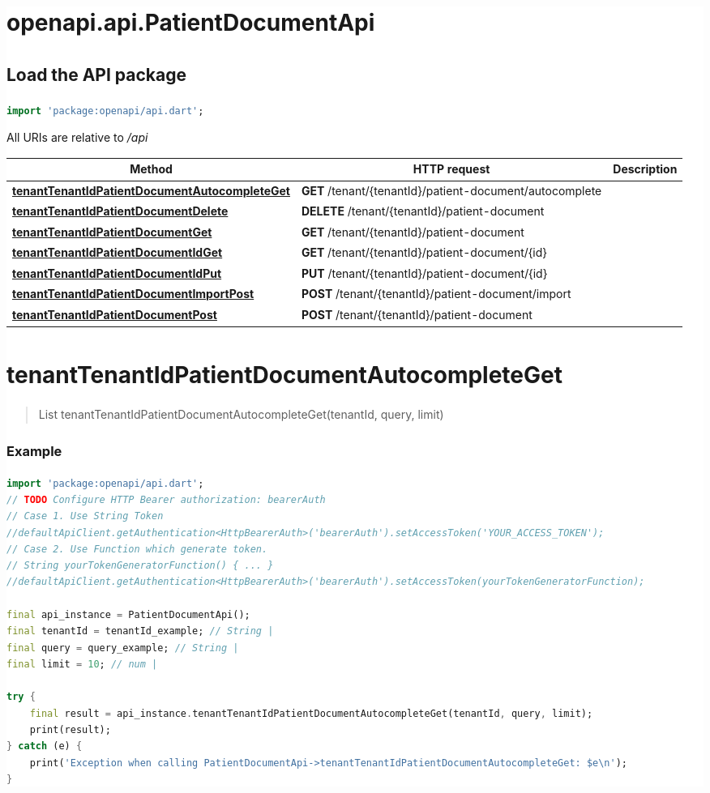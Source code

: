 # openapi.api.PatientDocumentApi

## Load the API package
```dart
import 'package:openapi/api.dart';
```

All URIs are relative to */api*

Method | HTTP request | Description
------------- | ------------- | -------------
[**tenantTenantIdPatientDocumentAutocompleteGet**](PatientDocumentApi.md#tenanttenantidpatientdocumentautocompleteget) | **GET** /tenant/{tenantId}/patient-document/autocomplete | 
[**tenantTenantIdPatientDocumentDelete**](PatientDocumentApi.md#tenanttenantidpatientdocumentdelete) | **DELETE** /tenant/{tenantId}/patient-document | 
[**tenantTenantIdPatientDocumentGet**](PatientDocumentApi.md#tenanttenantidpatientdocumentget) | **GET** /tenant/{tenantId}/patient-document | 
[**tenantTenantIdPatientDocumentIdGet**](PatientDocumentApi.md#tenanttenantidpatientdocumentidget) | **GET** /tenant/{tenantId}/patient-document/{id} | 
[**tenantTenantIdPatientDocumentIdPut**](PatientDocumentApi.md#tenanttenantidpatientdocumentidput) | **PUT** /tenant/{tenantId}/patient-document/{id} | 
[**tenantTenantIdPatientDocumentImportPost**](PatientDocumentApi.md#tenanttenantidpatientdocumentimportpost) | **POST** /tenant/{tenantId}/patient-document/import | 
[**tenantTenantIdPatientDocumentPost**](PatientDocumentApi.md#tenanttenantidpatientdocumentpost) | **POST** /tenant/{tenantId}/patient-document | 


# **tenantTenantIdPatientDocumentAutocompleteGet**
> List<InlineResponse2001> tenantTenantIdPatientDocumentAutocompleteGet(tenantId, query, limit)



### Example
```dart
import 'package:openapi/api.dart';
// TODO Configure HTTP Bearer authorization: bearerAuth
// Case 1. Use String Token
//defaultApiClient.getAuthentication<HttpBearerAuth>('bearerAuth').setAccessToken('YOUR_ACCESS_TOKEN');
// Case 2. Use Function which generate token.
// String yourTokenGeneratorFunction() { ... }
//defaultApiClient.getAuthentication<HttpBearerAuth>('bearerAuth').setAccessToken(yourTokenGeneratorFunction);

final api_instance = PatientDocumentApi();
final tenantId = tenantId_example; // String | 
final query = query_example; // String | 
final limit = 10; // num | 

try {
    final result = api_instance.tenantTenantIdPatientDocumentAutocompleteGet(tenantId, query, limit);
    print(result);
} catch (e) {
    print('Exception when calling PatientDocumentApi->tenantTenantIdPatientDocumentAutocompleteGet: $e\n');
}
```
